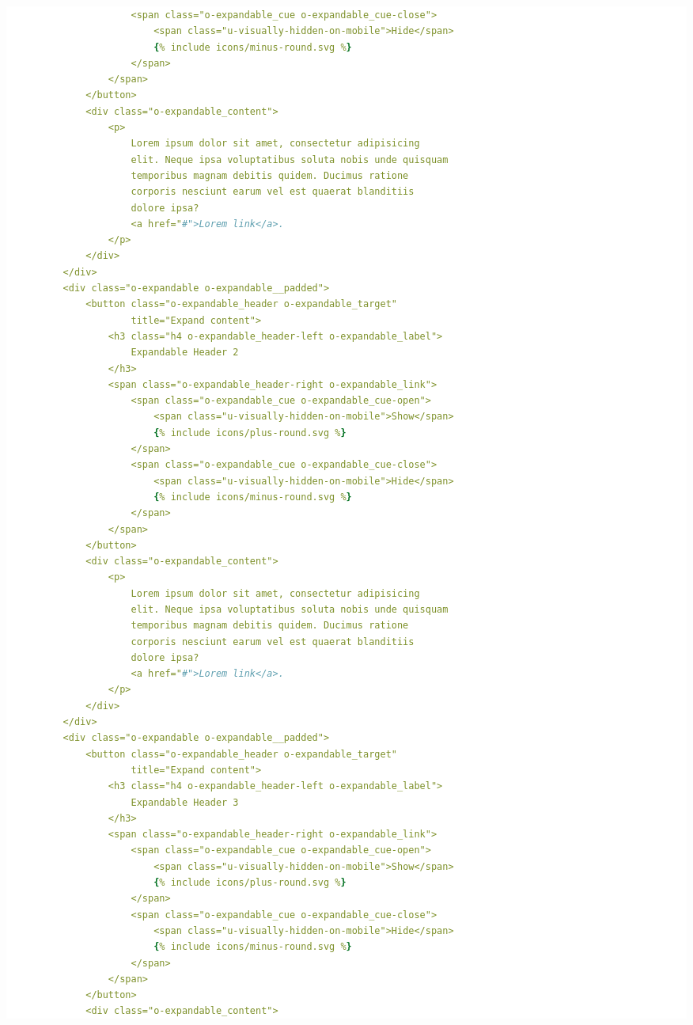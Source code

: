 ```yaml
                      <span class="o-expandable_cue o-expandable_cue-close">
                          <span class="u-visually-hidden-on-mobile">Hide</span>
                          {% include icons/minus-round.svg %}
                      </span>
                  </span>
              </button>
              <div class="o-expandable_content">
                  <p>
                      Lorem ipsum dolor sit amet, consectetur adipisicing
                      elit. Neque ipsa voluptatibus soluta nobis unde quisquam
                      temporibus magnam debitis quidem. Ducimus ratione
                      corporis nesciunt earum vel est quaerat blanditiis
                      dolore ipsa?
                      <a href="#">Lorem link</a>.
                  </p>
              </div>
          </div>
          <div class="o-expandable o-expandable__padded">
              <button class="o-expandable_header o-expandable_target"
                      title="Expand content">
                  <h3 class="h4 o-expandable_header-left o-expandable_label">
                      Expandable Header 2
                  </h3>
                  <span class="o-expandable_header-right o-expandable_link">
                      <span class="o-expandable_cue o-expandable_cue-open">
                          <span class="u-visually-hidden-on-mobile">Show</span>
                          {% include icons/plus-round.svg %}
                      </span>
                      <span class="o-expandable_cue o-expandable_cue-close">
                          <span class="u-visually-hidden-on-mobile">Hide</span>
                          {% include icons/minus-round.svg %}
                      </span>
                  </span>
              </button>
              <div class="o-expandable_content">
                  <p>
                      Lorem ipsum dolor sit amet, consectetur adipisicing
                      elit. Neque ipsa voluptatibus soluta nobis unde quisquam
                      temporibus magnam debitis quidem. Ducimus ratione
                      corporis nesciunt earum vel est quaerat blanditiis
                      dolore ipsa?
                      <a href="#">Lorem link</a>.
                  </p>
              </div>
          </div>
          <div class="o-expandable o-expandable__padded">
              <button class="o-expandable_header o-expandable_target"
                      title="Expand content">
                  <h3 class="h4 o-expandable_header-left o-expandable_label">
                      Expandable Header 3
                  </h3>
                  <span class="o-expandable_header-right o-expandable_link">
                      <span class="o-expandable_cue o-expandable_cue-open">
                          <span class="u-visually-hidden-on-mobile">Show</span>
                          {% include icons/plus-round.svg %}
                      </span>
                      <span class="o-expandable_cue o-expandable_cue-close">
                          <span class="u-visually-hidden-on-mobile">Hide</span>
                          {% include icons/minus-round.svg %}
                      </span>
                  </span>
              </button>
              <div class="o-expandable_content">
```